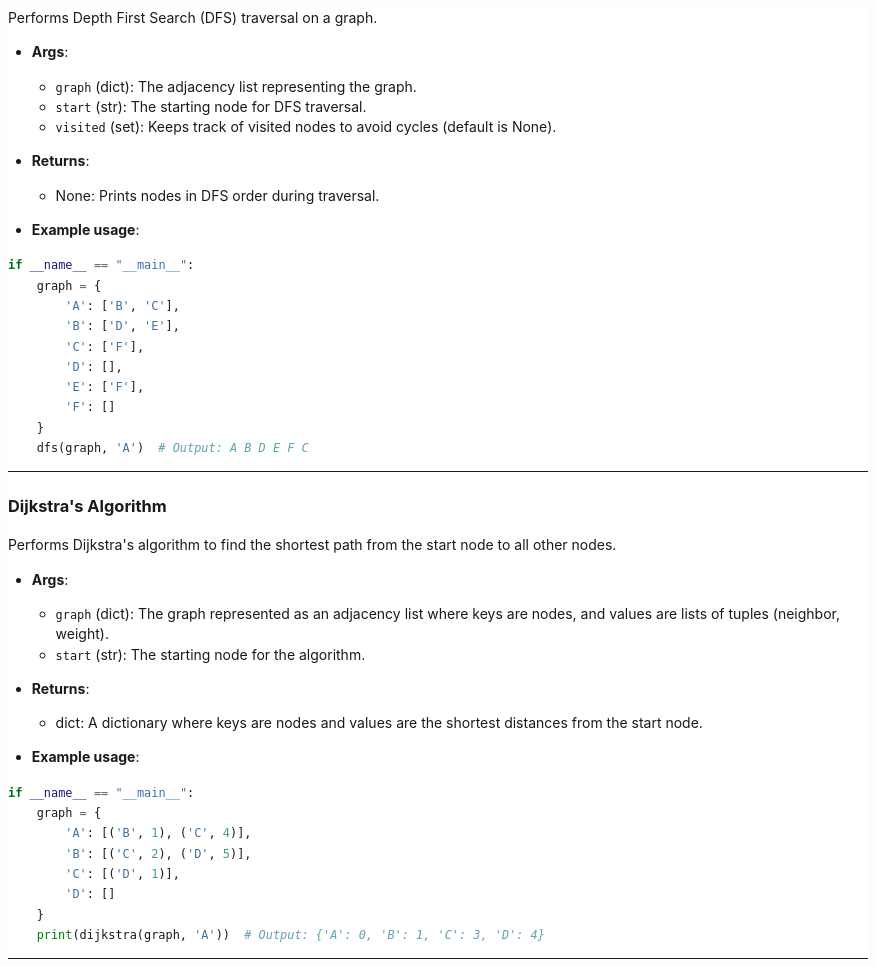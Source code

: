 Performs Depth First Search (DFS) traversal on a graph.

- **Args**:

  - `graph` (dict): The adjacency list representing the graph.
  - `start` (str): The starting node for DFS traversal.
  - `visited` (set): Keeps track of visited nodes to avoid cycles (default is None).

- **Returns**:

  - None: Prints nodes in DFS order during traversal.

- **Example usage**:

```python
if __name__ == "__main__":
    graph = {
        'A': ['B', 'C'],
        'B': ['D', 'E'],
        'C': ['F'],
        'D': [],
        'E': ['F'],
        'F': []
    }
    dfs(graph, 'A')  # Output: A B D E F C
```

---

### Dijkstra's Algorithm

Performs Dijkstra's algorithm to find the shortest path from the start node to all other nodes.

- **Args**:

  - `graph` (dict): The graph represented as an adjacency list where keys are nodes, and values are lists of tuples (neighbor, weight).
  - `start` (str): The starting node for the algorithm.

- **Returns**:

  - dict: A dictionary where keys are nodes and values are the shortest distances from the start node.

- **Example usage**:

```python
if __name__ == "__main__":
    graph = {
        'A': [('B', 1), ('C', 4)],
        'B': [('C', 2), ('D', 5)],
        'C': [('D', 1)],
        'D': []
    }
    print(dijkstra(graph, 'A'))  # Output: {'A': 0, 'B': 1, 'C': 3, 'D': 4}
```

---
